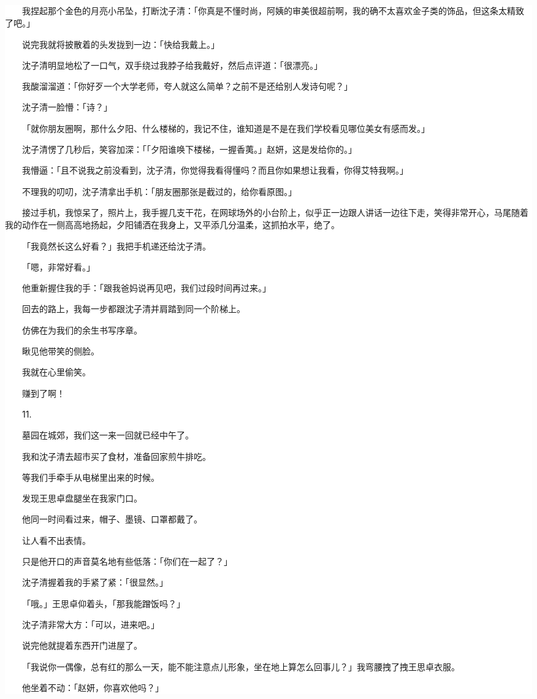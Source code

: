 &emsp;&emsp;我捏起那个金色的月亮小吊坠，打断沈子清：「你真是不懂时尚，阿姨的审美很超前啊，我的确不太喜欢金子类的饰品，但这条太精致了吧。」  
  
&emsp;&emsp;说完我就将披散着的头发拢到一边：「快给我戴上。」  
  
&emsp;&emsp;沈子清明显地松了一口气，双手绕过我脖子给我戴好，然后点评道：「很漂亮。」  
  
&emsp;&emsp;我酸溜溜道：「你好歹一个大学老师，夸人就这么简单？之前不是还给别人发诗句呢？」  
  
&emsp;&emsp;沈子清一脸懵：「诗？」  
  
&emsp;&emsp;「就你朋友圈啊，那什么夕阳、什么楼梯的，我记不住，谁知道是不是在我们学校看见哪位美女有感而发。」  
  
&emsp;&emsp;沈子清愣了几秒后，笑容加深：「「夕阳谁唤下楼梯，一握香荑。」赵妍，这是发给你的。」  
  
&emsp;&emsp;我懵逼：「且不说我之前没看到，沈子清，你觉得我看得懂吗？而且你如果想让我看，你得艾特我啊。」  
  
&emsp;&emsp;不理我的叨叨，沈子清拿出手机：「朋友圈那张是截过的，给你看原图。」  
  
&emsp;&emsp;接过手机，我惊呆了，照片上，我手握几支干花，在网球场外的小台阶上，似乎正一边跟人讲话一边往下走，笑得非常开心，马尾随着我的动作在一侧高高地扬起，夕阳铺洒在我身上，又平添几分温柔，这抓拍水平，绝了。  
  
&emsp;&emsp;「我竟然长这么好看？」我把手机递还给沈子清。  
  
&emsp;&emsp;「嗯，非常好看。」  
  
&emsp;&emsp;他重新握住我的手：「跟我爸妈说再见吧，我们过段时间再过来。」  
  
&emsp;&emsp;回去的路上，我每一步都跟沈子清并肩踏到同一个阶梯上。  
  
&emsp;&emsp;仿佛在为我们的余生书写序章。  
  
&emsp;&emsp;瞅见他带笑的侧脸。  
  
&emsp;&emsp;我就在心里偷笑。  
  
&emsp;&emsp;赚到了啊！  
  
&emsp;&emsp;11.  
  
&emsp;&emsp;墓园在城郊，我们这一来一回就已经中午了。  
  
&emsp;&emsp;我和沈子清去超市买了食材，准备回家煎牛排吃。  
  
&emsp;&emsp;等我们手牵手从电梯里出来的时候。  
  
&emsp;&emsp;发现王思卓盘腿坐在我家门口。  
  
&emsp;&emsp;他同一时间看过来，帽子、墨镜、口罩都戴了。  
  
&emsp;&emsp;让人看不出表情。  
  
&emsp;&emsp;只是他开口的声音莫名地有些低落：「你们在一起了？」  
  
&emsp;&emsp;沈子清握着我的手紧了紧：「很显然。」  
  
&emsp;&emsp;「哦。」王思卓仰着头，「那我能蹭饭吗？」  
  
&emsp;&emsp;沈子清非常大方：「可以，进来吧。」  
  
&emsp;&emsp;说完他就提着东西开门进屋了。  
  
&emsp;&emsp;「我说你一偶像，总有红的那么一天，能不能注意点儿形象，坐在地上算怎么回事儿？」我弯腰拽了拽王思卓衣服。  
  
&emsp;&emsp;他坐着不动：「赵妍，你喜欢他吗？」  
  